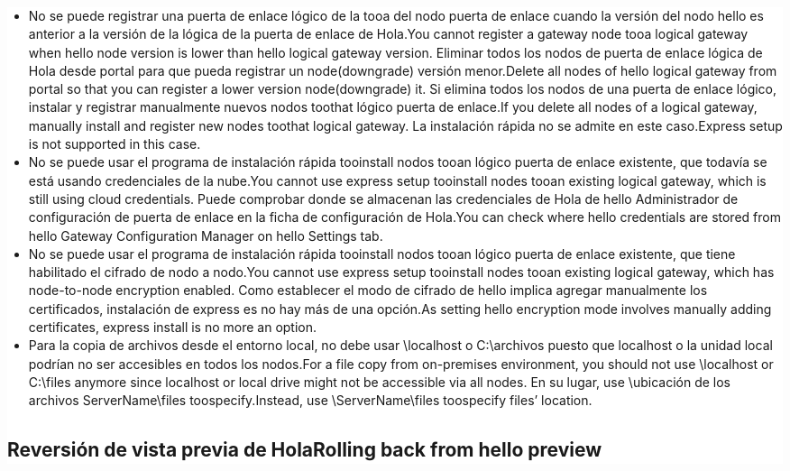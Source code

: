 - <span data-ttu-id="0fd56-333">No se puede registrar una puerta de enlace lógico de la tooa del nodo puerta de enlace cuando la versión del nodo hello es anterior a la versión de la lógica de la puerta de enlace de Hola.</span><span class="sxs-lookup"><span data-stu-id="0fd56-333">You cannot register a gateway node tooa logical gateway when hello node version is lower than hello logical gateway version.</span></span> <span data-ttu-id="0fd56-334">Eliminar todos los nodos de puerta de enlace lógica de Hola desde portal para que pueda registrar un node(downgrade) versión menor.</span><span class="sxs-lookup"><span data-stu-id="0fd56-334">Delete all nodes of hello logical gateway from portal so that you can register a lower version node(downgrade) it.</span></span> <span data-ttu-id="0fd56-335">Si elimina todos los nodos de una puerta de enlace lógico, instalar y registrar manualmente nuevos nodos toothat lógico puerta de enlace.</span><span class="sxs-lookup"><span data-stu-id="0fd56-335">If you delete all nodes of a logical gateway, manually install and register new nodes toothat logical gateway.</span></span> <span data-ttu-id="0fd56-336">La instalación rápida no se admite en este caso.</span><span class="sxs-lookup"><span data-stu-id="0fd56-336">Express setup is not supported in this case.</span></span>
- <span data-ttu-id="0fd56-337">No se puede usar el programa de instalación rápida tooinstall nodos tooan lógico puerta de enlace existente, que todavía se está usando credenciales de la nube.</span><span class="sxs-lookup"><span data-stu-id="0fd56-337">You cannot use express setup tooinstall nodes tooan existing logical gateway, which is still using cloud credentials.</span></span> <span data-ttu-id="0fd56-338">Puede comprobar donde se almacenan las credenciales de Hola de hello Administrador de configuración de puerta de enlace en la ficha de configuración de Hola.</span><span class="sxs-lookup"><span data-stu-id="0fd56-338">You can check where hello credentials are stored from hello Gateway Configuration Manager on hello Settings tab.</span></span>
- <span data-ttu-id="0fd56-339">No se puede usar el programa de instalación rápida tooinstall nodos tooan lógico puerta de enlace existente, que tiene habilitado el cifrado de nodo a nodo.</span><span class="sxs-lookup"><span data-stu-id="0fd56-339">You cannot use express setup tooinstall nodes tooan existing logical gateway, which has node-to-node encryption enabled.</span></span> <span data-ttu-id="0fd56-340">Como establecer el modo de cifrado de hello implica agregar manualmente los certificados, instalación de express es no hay más de una opción.</span><span class="sxs-lookup"><span data-stu-id="0fd56-340">As setting hello encryption mode involves manually adding certificates, express install is no more an option.</span></span> 
- <span data-ttu-id="0fd56-341">Para la copia de archivos desde el entorno local, no debe usar \\localhost o C:\archivos puesto que localhost o la unidad local podrían no ser accesibles en todos los nodos.</span><span class="sxs-lookup"><span data-stu-id="0fd56-341">For a file copy from on-premises environment, you should not use \\localhost or C:\files anymore since localhost or local drive might not be accessible via all nodes.</span></span> <span data-ttu-id="0fd56-342">En su lugar, use \\ubicación de los archivos ServerName\files toospecify.</span><span class="sxs-lookup"><span data-stu-id="0fd56-342">Instead, use \\ServerName\files toospecify files’ location.</span></span>


## <a name="rolling-back-from-hello-preview"></a><span data-ttu-id="0fd56-343">Reversión de vista previa de Hola</span><span class="sxs-lookup"><span data-stu-id="0fd56-343">Rolling back from hello preview</span></span> 